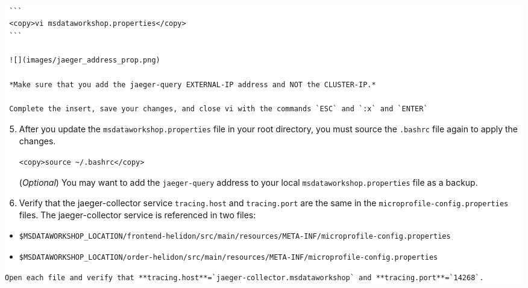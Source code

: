      ```
     <copy>vi msdataworkshop.properties</copy>
     ```

     ![](images/jaeger_address_prop.png)

     *Make sure that you add the jaeger-query EXTERNAL-IP address and NOT the CLUSTER-IP.*

     Complete the insert, save your changes, and close vi with the commands `ESC` and `:x` and `ENTER`


5. After you update the `msdataworkshop.properties` file in your root directory, you must source the `.bashrc` file again to apply the changes.

     ```
     <copy>source ~/.bashrc</copy>
     ```

     (*Optional*) You may want to add the `jaeger-query` address to your local `msdataworkshop.properties` file as a backup.   





6.  Verify that the jaeger-collector service `tracing.host` and `tracing.port` are the same in the `microprofile-config.properties` files. The jaeger-collector service is referenced in two files:

   - `$MSDATAWORKSHOP_LOCATION/frontend-helidon/src/main/resources/META-INF/microprofile-config.properties`

   - `$MSDATAWORKSHOP_LOCATION/order-helidon/src/main/resources/META-INF/microprofile-config.properties`

    Open each file and verify that **tracing.host**=`jaeger-collector.msdataworkshop` and **tracing.port**=`14268`.
